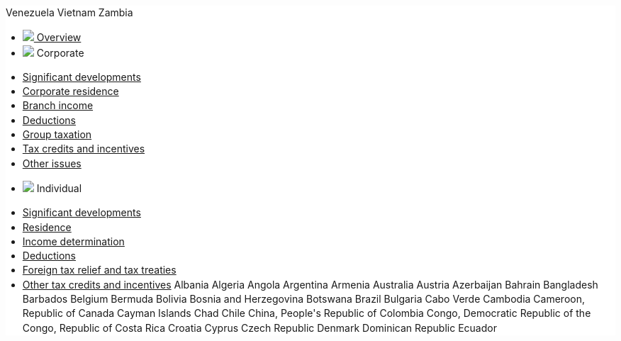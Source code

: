 Venezuela
Vietnam
Zambia
* [![](../../-/media/world-wide-tax-summaries/dev/overview-inactive-nav-icon.ashx%3Frev=dee1bb7128b64699a86a2a3f76847756&revision=dee1bb71-28b6-4699-a86a-2a3f76847756&hash=9005AA450606A6D2D6725C43CAAFA1FE11631251)
Overview](../../malaysia.html)
* ![](../../-/media/world-wide-tax-summaries/dev/corporate-active-nav-icon.ashx%3Frev=e54e9d5b7d6f49b8a9de27757112981b&revision=e54e9d5b-7d6f-49b8-a9de-27757112981b&hash=24295379334D867E5CEB564DB7B5655AFB8CA649)
Corporate
+ [Significant developments](significant-developments.html)
+ [Corporate residence](corporate-residence.html)
+ [Branch income](branch-income.html)
+ [Deductions](deductions.html)
+ [Group taxation](group-taxation.html)
+ [Tax credits and incentives](tax-credits-and-incentives.html)
+ [Other issues](other-issues.html)
* ![](../../-/media/world-wide-tax-summaries/dev/individual-inactive-nav-icon.ashx%3Frev=03b86f89ec914ecdaac1550e9f0b113f&revision=03b86f89-ec91-4ecd-aac1-550e9f0b113f&hash=FC11F4F8557815513DCBD945919A90DE94EE1FC0)
Individual
+ [Significant developments](../individual/significant-developments.html)
+ [Residence](../individual/residence.html)
+ [Income determination](../individual/income-determination.html)
+ [Deductions](../individual/deductions.html)
+ [Foreign tax relief and tax treaties](../individual/foreign-tax-relief-and-tax-treaties.html)
+ [Other tax credits and incentives](../individual/other-tax-credits-and-incentives.html)
Albania
Algeria
Angola
Argentina
Armenia
Australia
Austria
Azerbaijan
Bahrain
Bangladesh
Barbados
Belgium
Bermuda
Bolivia
Bosnia and Herzegovina
Botswana
Brazil
Bulgaria
Cabo Verde
Cambodia
Cameroon, Republic of
Canada
Cayman Islands
Chad
Chile
China, People's Republic of
Colombia
Congo, Democratic Republic of the
Congo, Republic of
Costa Rica
Croatia
Cyprus
Czech Republic
Denmark
Dominican Republic
Ecuador